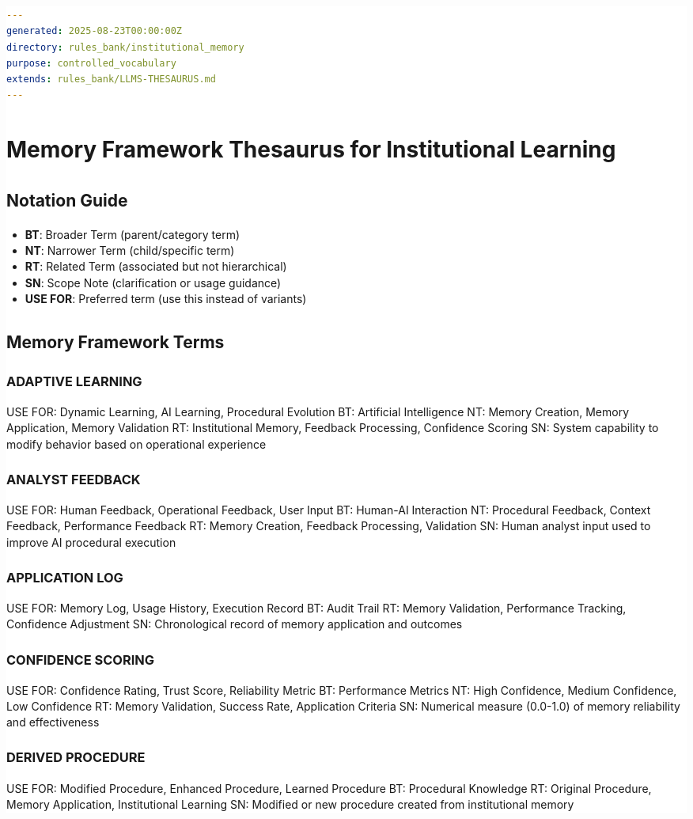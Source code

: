 ```yaml
---
generated: 2025-08-23T00:00:00Z
directory: rules_bank/institutional_memory
purpose: controlled_vocabulary
extends: rules_bank/LLMS-THESAURUS.md
---
```


# Memory Framework Thesaurus for Institutional Learning

## Notation Guide
- **BT**: Broader Term (parent/category term)
- **NT**: Narrower Term (child/specific term)  
- **RT**: Related Term (associated but not hierarchical)
- **SN**: Scope Note (clarification or usage guidance)
- **USE FOR**: Preferred term (use this instead of variants)

## Memory Framework Terms

### ADAPTIVE LEARNING
  USE FOR: Dynamic Learning, AI Learning, Procedural Evolution
  BT: Artificial Intelligence
  NT: Memory Creation, Memory Application, Memory Validation
  RT: Institutional Memory, Feedback Processing, Confidence Scoring
  SN: System capability to modify behavior based on operational experience

### ANALYST FEEDBACK
  USE FOR: Human Feedback, Operational Feedback, User Input
  BT: Human-AI Interaction
  NT: Procedural Feedback, Context Feedback, Performance Feedback
  RT: Memory Creation, Feedback Processing, Validation
  SN: Human analyst input used to improve AI procedural execution

### APPLICATION LOG
  USE FOR: Memory Log, Usage History, Execution Record
  BT: Audit Trail
  RT: Memory Validation, Performance Tracking, Confidence Adjustment
  SN: Chronological record of memory application and outcomes

### CONFIDENCE SCORING
  USE FOR: Confidence Rating, Trust Score, Reliability Metric
  BT: Performance Metrics
  NT: High Confidence, Medium Confidence, Low Confidence
  RT: Memory Validation, Success Rate, Application Criteria
  SN: Numerical measure (0.0-1.0) of memory reliability and effectiveness

### DERIVED PROCEDURE
  USE FOR: Modified Procedure, Enhanced Procedure, Learned Procedure
  BT: Procedural Knowledge
  RT: Original Procedure, Memory Application, Institutional Learning
  SN: Modified or new procedure created from institutional memory
